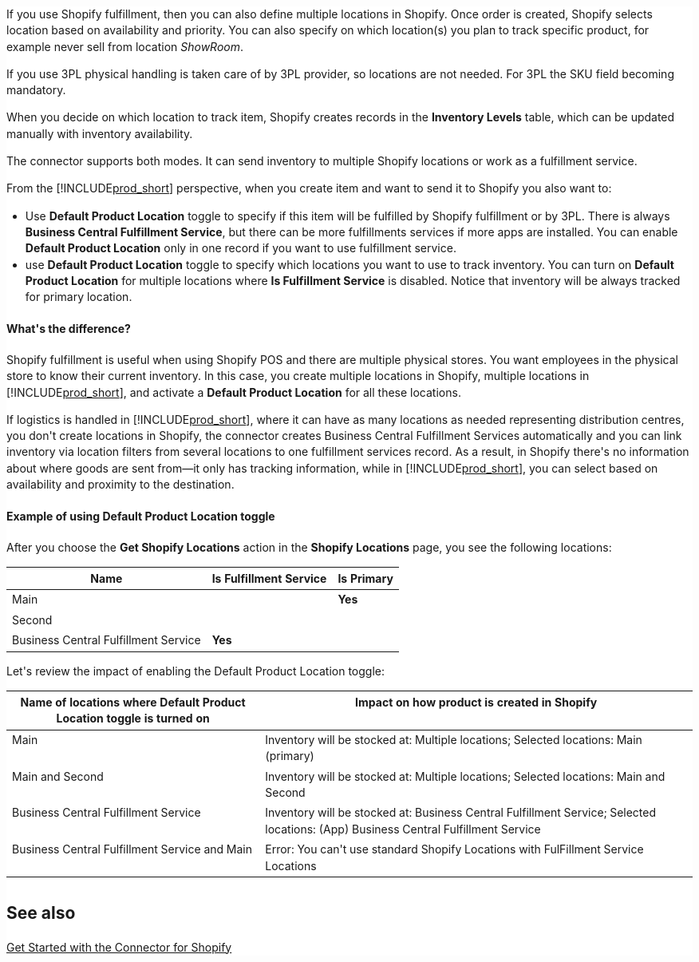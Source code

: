 If you use Shopify fulfillment, then you can also define multiple locations in Shopify. Once order is created, Shopify selects location based on availability and priority. You can also specify on which location(s) you plan to track specific product, for example never sell from location *ShowRoom*.

If you use 3PL physical handling is taken care of by 3PL provider, so locations are not needed. For 3PL the SKU field becoming mandatory.

When you decide on which location to track item, Shopify creates records in the **Inventory Levels** table, which can be updated manually with inventory availability.

The connector supports both modes. It can send inventory to multiple Shopify locations or work as a fulfillment service.

From the [!INCLUDE[prod_short](../includes/prod_short.md)] perspective, when you create item and want to send it to Shopify you also want to:

* Use **Default Product Location** toggle to specify if this item will be fulfilled by Shopify fulfillment or by 3PL. There is always **Business Central Fulfillment Service**, but there can be more fulfillments services if more apps are installed. You can enable **Default Product Location** only in one record if you want to use fulfillment service. 
* use **Default Product Location** toggle to specify which locations you want to use to track inventory. You can turn on **Default Product Location** for multiple locations where **Is Fulfillment Service** is disabled. Notice that inventory will be always tracked for primary location.

#### What's the difference?

Shopify fulfillment is useful when using Shopify POS and there are multiple physical stores. You want employees in the physical store to know their current inventory. In this case, you create multiple locations in Shopify, multiple locations in [!INCLUDE[prod_short](../includes/prod_short.md)], and activate a **Default Product Location** for all these locations.  

If logistics is handled in [!INCLUDE[prod_short](../includes/prod_short.md)], where it can have as many locations as needed representing distribution centres, you don't create locations in Shopify, the connector creates Business Central Fulfillment Services automatically and you can link inventory via location filters from several locations to one fulfillment services record. As a result, in Shopify there's no information about where goods are sent from—it only has tracking information, while in [!INCLUDE[prod_short](../includes/prod_short.md)], you can select based on availability and proximity to the destination.

#### Example of using Default Product Location toggle

After you choose the **Get Shopify Locations** action in the **Shopify Locations** page, you see the following locations:

|Name|Is Fulfillment Service|Is Primary|
|------|-----------------|-----------------|
|Main| |**Yes**|
|Second| | |
|Business Central Fulfillment Service|**Yes**| |

Let's review the impact of enabling the Default Product Location toggle:

|Name of locations where Default Product Location toggle is turned on|Impact on how product is created in Shopify|
|------|-----------------|
|Main| Inventory will be stocked at: Multiple locations; Selected locations: Main (primary) |
|Main and Second| Inventory will be stocked at: Multiple locations; Selected locations: Main and Second |
|Business Central Fulfillment Service|Inventory will be stocked at: Business Central Fulfillment Service; Selected locations: (App) Business Central Fulfillment Service|
|Business Central Fulfillment Service and Main| Error: You can't use standard Shopify Locations with FulFillment Service Locations|

## See also 

[Get Started with the Connector for Shopify](get-started.md)  
